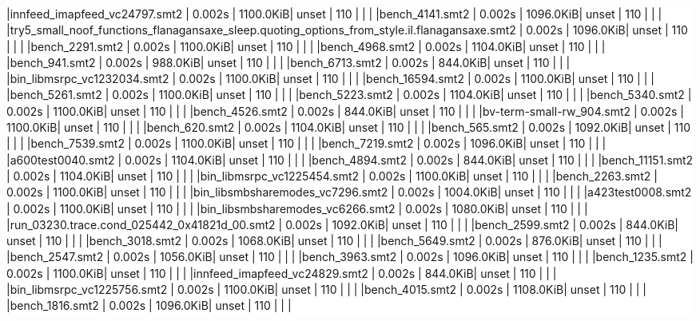 |innfeed_imapfeed_vc24797.smt2                                |    0.002s | 1100.0KiB| unset | 110 |  |  |
|bench_4141.smt2                                              |    0.002s | 1096.0KiB| unset | 110 |  |  |
|try5_small_noof_functions_flanagansaxe_sleep.quoting_options_from_style.il.flanagansaxe.smt2 |    0.002s | 1096.0KiB| unset | 110 |  |  |
|bench_2291.smt2                                              |    0.002s | 1100.0KiB| unset | 110 |  |  |
|bench_4968.smt2                                              |    0.002s | 1104.0KiB| unset | 110 |  |  |
|bench_941.smt2                                               |    0.002s | 988.0KiB| unset | 110 |  |  |
|bench_6713.smt2                                              |    0.002s | 844.0KiB| unset | 110 |  |  |
|bin_libmsrpc_vc1232034.smt2                                  |    0.002s | 1100.0KiB| unset | 110 |  |  |
|bench_16594.smt2                                             |    0.002s | 1100.0KiB| unset | 110 |  |  |
|bench_5261.smt2                                              |    0.002s | 1100.0KiB| unset | 110 |  |  |
|bench_5223.smt2                                              |    0.002s | 1104.0KiB| unset | 110 |  |  |
|bench_5340.smt2                                              |    0.002s | 1100.0KiB| unset | 110 |  |  |
|bench_4526.smt2                                              |    0.002s | 844.0KiB| unset | 110 |  |  |
|bv-term-small-rw_904.smt2                                    |    0.002s | 1100.0KiB| unset | 110 |  |  |
|bench_620.smt2                                               |    0.002s | 1104.0KiB| unset | 110 |  |  |
|bench_565.smt2                                               |    0.002s | 1092.0KiB| unset | 110 |  |  |
|bench_7539.smt2                                              |    0.002s | 1100.0KiB| unset | 110 |  |  |
|bench_7219.smt2                                              |    0.002s | 1096.0KiB| unset | 110 |  |  |
|a600test0040.smt2                                            |    0.002s | 1104.0KiB| unset | 110 |  |  |
|bench_4894.smt2                                              |    0.002s | 844.0KiB| unset | 110 |  |  |
|bench_11151.smt2                                             |    0.002s | 1104.0KiB| unset | 110 |  |  |
|bin_libmsrpc_vc1225454.smt2                                  |    0.002s | 1100.0KiB| unset | 110 |  |  |
|bench_2263.smt2                                              |    0.002s | 1100.0KiB| unset | 110 |  |  |
|bin_libsmbsharemodes_vc7296.smt2                             |    0.002s | 1004.0KiB| unset | 110 |  |  |
|a423test0008.smt2                                            |    0.002s | 1100.0KiB| unset | 110 |  |  |
|bin_libsmbsharemodes_vc6266.smt2                             |    0.002s | 1080.0KiB| unset | 110 |  |  |
|run_03230.trace.cond_025442_0x41821d_00.smt2                 |    0.002s | 1092.0KiB| unset | 110 |  |  |
|bench_2599.smt2                                              |    0.002s | 844.0KiB| unset | 110 |  |  |
|bench_3018.smt2                                              |    0.002s | 1068.0KiB| unset | 110 |  |  |
|bench_5649.smt2                                              |    0.002s | 876.0KiB| unset | 110 |  |  |
|bench_2547.smt2                                              |    0.002s | 1056.0KiB| unset | 110 |  |  |
|bench_3963.smt2                                              |    0.002s | 1096.0KiB| unset | 110 |  |  |
|bench_1235.smt2                                              |    0.002s | 1100.0KiB| unset | 110 |  |  |
|innfeed_imapfeed_vc24829.smt2                                |    0.002s | 844.0KiB| unset | 110 |  |  |
|bin_libmsrpc_vc1225756.smt2                                  |    0.002s | 1100.0KiB| unset | 110 |  |  |
|bench_4015.smt2                                              |    0.002s | 1108.0KiB| unset | 110 |  |  |
|bench_1816.smt2                                              |    0.002s | 1096.0KiB| unset | 110 |  |  |